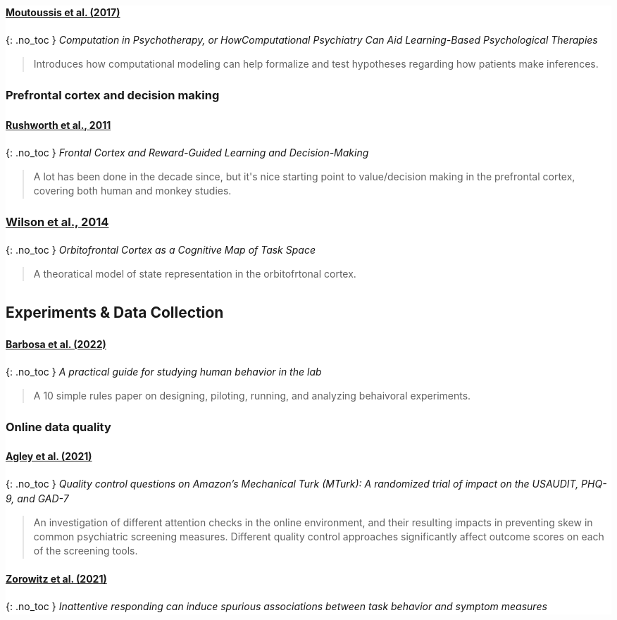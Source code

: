 #### [Moutoussis et al. (2017)](https://doi.org/10.1162/CPSY_a_00014)
{: .no_toc }
*Computation in Psychotherapy, or HowComputational Psychiatry Can Aid Learning-Based Psychological Therapies*

> Introduces how computational modeling can help formalize and test hypotheses regarding how patients make inferences.

### Prefrontal cortex and decision making

#### [Rushworth et al., 2011](https://www.sciencedirect.com/science/article/pii/S0896627311003953?via%3Dihub)
{: .no_toc }
*Frontal Cortex and Reward-Guided Learning and Decision-Making*

> A lot has been done in the decade since, but it's nice starting point to value/decision making in the prefrontal cortex, covering both human and monkey studies. 

### [Wilson et al., 2014](https://www.sciencedirect.com/science/article/pii/S0896627313010398)
{: .no_toc }
*Orbitofrontal Cortex as a Cognitive Map of Task Space*

> A theoratical model of state representation in the orbitofrtonal cortex.


## Experiments & Data Collection

#### [Barbosa et al. (2022)](https://link.springer.com/article/10.3758/s13428-022-01793-9)
{: .no_toc }
*A practical guide for studying human behavior in the lab*

> A 10 simple rules paper on designing, piloting, running, and analyzing behaivoral experiments.

### Online data quality

#### [Agley et al. (2021)](https://doi.org/10.3758/s13428-021-01665-8)
{: .no_toc }
*Quality control questions on Amazon’s Mechanical Turk (MTurk): A randomized trial of impact on the USAUDIT, PHQ-9, and GAD-7*

> An investigation of different attention checks in the online environment, and their resulting impacts in preventing skew in common psychiatric screening measures. Different quality control approaches significantly affect outcome scores on each of the screening tools.

#### [Zorowitz et al. (2021)](https://psyarxiv.com/rynhk)
{: .no_toc }
*Inattentive responding can induce spurious associations between task behavior and symptom measures*
